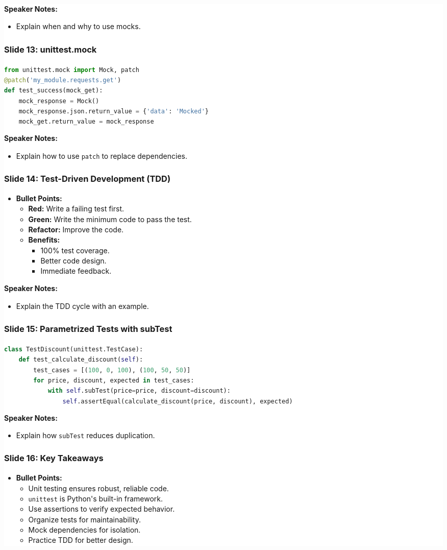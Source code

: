 **Speaker Notes:**

- Explain when and why to use mocks.

### Slide 13: unittest.mock

```python
from unittest.mock import Mock, patch
@patch('my_module.requests.get')
def test_success(mock_get):
    mock_response = Mock()
    mock_response.json.return_value = {'data': 'Mocked'}
    mock_get.return_value = mock_response
```

**Speaker Notes:**

- Explain how to use `patch` to replace dependencies.

### Slide 14: Test-Driven Development (TDD)

- **Bullet Points:**
  - **Red:** Write a failing test first.
  - **Green:** Write the minimum code to pass the test.
  - **Refactor:** Improve the code.
  - **Benefits:**
    - 100% test coverage.
    - Better code design.
    - Immediate feedback.

**Speaker Notes:**

- Explain the TDD cycle with an example.

### Slide 15: Parametrized Tests with subTest

```python
class TestDiscount(unittest.TestCase):
    def test_calculate_discount(self):
        test_cases = [(100, 0, 100), (100, 50, 50)]
        for price, discount, expected in test_cases:
            with self.subTest(price=price, discount=discount):
                self.assertEqual(calculate_discount(price, discount), expected)
```

**Speaker Notes:**

- Explain how `subTest` reduces duplication.

### Slide 16: Key Takeaways

- **Bullet Points:**
  - Unit testing ensures robust, reliable code.
  - `unittest` is Python's built-in framework.
  - Use assertions to verify expected behavior.
  - Organize tests for maintainability.
  - Mock dependencies for isolation.
  - Practice TDD for better design.
